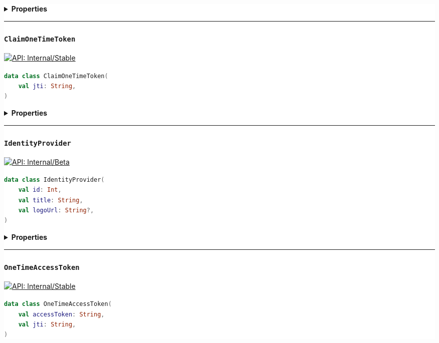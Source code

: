 <details><summary>
<b>Properties</b>
</summary></details>



---

### `ClaimOneTimeToken`

[![API: Internal/Stable](https://img.shields.io/static/v1?label=API&message=Internal/Stable&color=red&style=flat-square)](/docs/developer-guide/core/api-conventions.md)



```kotlin
data class ClaimOneTimeToken(
    val jti: String,
)
```

<details><summary>
<b>Properties</b>
</summary></details>



---

### `IdentityProvider`

[![API: Internal/Beta](https://img.shields.io/static/v1?label=API&message=Internal/Beta&color=red&style=flat-square)](/docs/developer-guide/core/api-conventions.md)



```kotlin
data class IdentityProvider(
    val id: Int,
    val title: String,
    val logoUrl: String?,
)
```

<details><summary>
<b>Properties</b>
</summary></details>



---

### `OneTimeAccessToken`

[![API: Internal/Stable](https://img.shields.io/static/v1?label=API&message=Internal/Stable&color=red&style=flat-square)](/docs/developer-guide/core/api-conventions.md)



```kotlin
data class OneTimeAccessToken(
    val accessToken: String,
    val jti: String,
)
```
